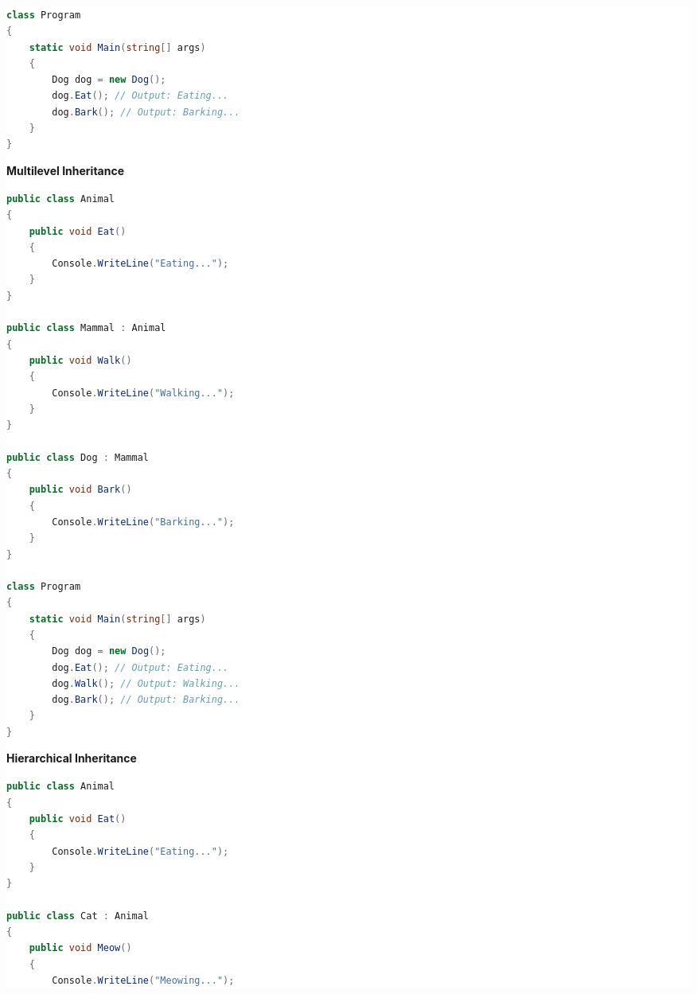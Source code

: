 ```csharp
class Program
{
    static void Main(string[] args)
    {
        Dog dog = new Dog();
        dog.Eat(); // Output: Eating...
        dog.Bark(); // Output: Barking...
    }
}
```

**Multilevel Inheritance**
```csharp
public class Animal
{
    public void Eat()
    {
        Console.WriteLine("Eating...");
    }
}

public class Mammal : Animal
{
    public void Walk()
    {
        Console.WriteLine("Walking...");
    }
}

public class Dog : Mammal
{
    public void Bark()
    {
        Console.WriteLine("Barking...");
    }
}

class Program
{
    static void Main(string[] args)
    {
        Dog dog = new Dog();
        dog.Eat(); // Output: Eating...
        dog.Walk(); // Output: Walking...
        dog.Bark(); // Output: Barking...
    }
}
```

**Hierarchical Inheritance**
```csharp
public class Animal
{
    public void Eat()
    {
        Console.WriteLine("Eating...");
    }
}

public class Cat : Animal
{
    public void Meow()
    {
        Console.WriteLine("Meowing...");
```